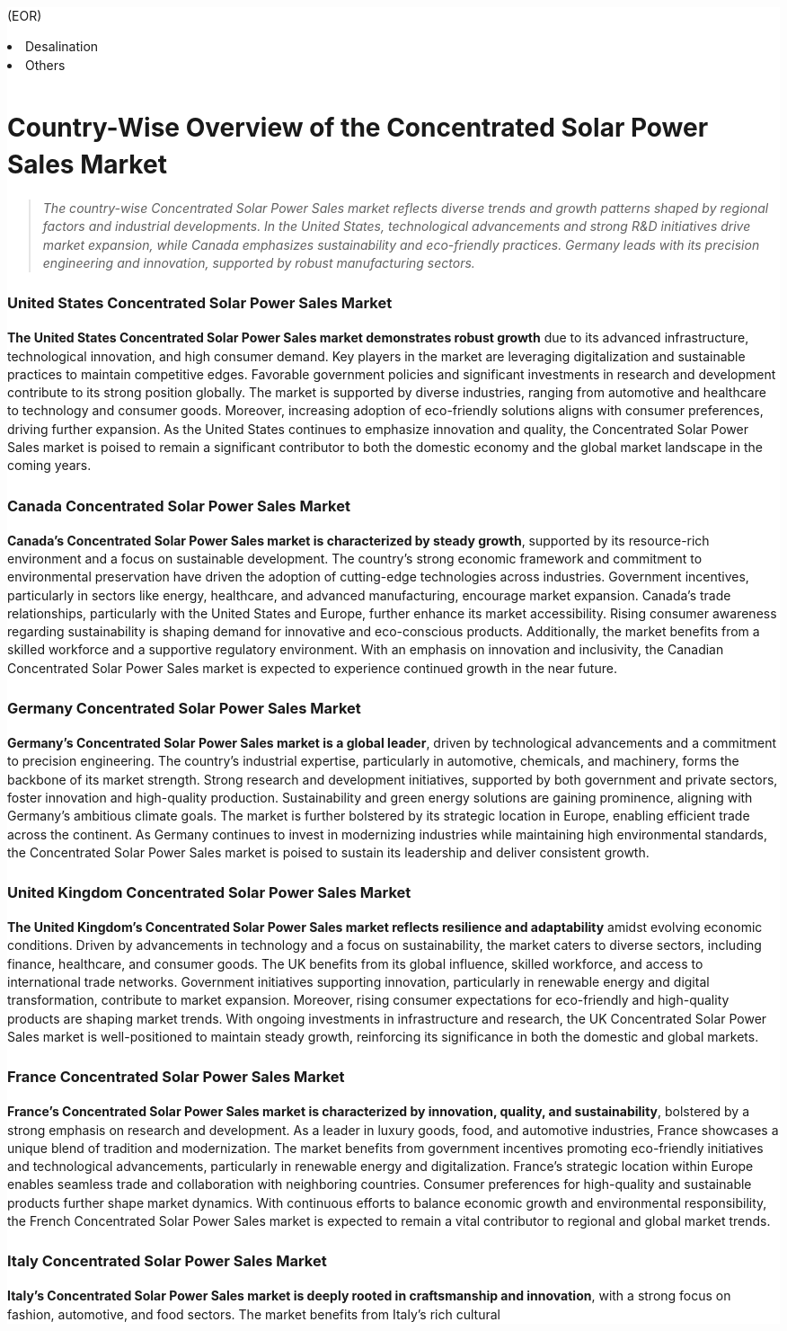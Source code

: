 (EOR)</li><li>Desalination</li><li>Others</li></ul><h1><span class="">Country-Wise Overview of the Concentrated Solar Power Sales Market<br /></span></h1><blockquote><p><em><span class="">The country-wise Concentrated Solar Power Sales market reflects diverse trends and growth patterns shaped by regional factors and industrial developments. In the United States, technological advancements and strong R&amp;D initiatives drive market expansion, while Canada emphasizes sustainability and eco-friendly practices. Germany leads with its precision engineering and innovation, supported by robust manufacturing sectors.</span></em></p></blockquote><h3><strong>United States Concentrated Solar Power Sales Market</strong></h3><p><strong>The United States Concentrated Solar Power Sales market demonstrates robust growth</strong> due to its advanced infrastructure, technological innovation, and high consumer demand. Key players in the market are leveraging digitalization and sustainable practices to maintain competitive edges. Favorable government policies and significant investments in research and development contribute to its strong position globally. The market is supported by diverse industries, ranging from automotive and healthcare to technology and consumer goods. Moreover, increasing adoption of eco-friendly solutions aligns with consumer preferences, driving further expansion. As the United States continues to emphasize innovation and quality, the Concentrated Solar Power Sales market is poised to remain a significant contributor to both the domestic economy and the global market landscape in the coming years.</p><h3><strong>Canada Concentrated Solar Power Sales Market</strong></h3><p><strong>Canada&rsquo;s Concentrated Solar Power Sales market is characterized by steady growth</strong>, supported by its resource-rich environment and a focus on sustainable development. The country&rsquo;s strong economic framework and commitment to environmental preservation have driven the adoption of cutting-edge technologies across industries. Government incentives, particularly in sectors like energy, healthcare, and advanced manufacturing, encourage market expansion. Canada&rsquo;s trade relationships, particularly with the United States and Europe, further enhance its market accessibility. Rising consumer awareness regarding sustainability is shaping demand for innovative and eco-conscious products. Additionally, the market benefits from a skilled workforce and a supportive regulatory environment. With an emphasis on innovation and inclusivity, the Canadian Concentrated Solar Power Sales market is expected to experience continued growth in the near future.</p><h3><strong>Germany Concentrated Solar Power Sales Market</strong></h3><p><strong>Germany&rsquo;s Concentrated Solar Power Sales market is a global leader</strong>, driven by technological advancements and a commitment to precision engineering. The country&rsquo;s industrial expertise, particularly in automotive, chemicals, and machinery, forms the backbone of its market strength. Strong research and development initiatives, supported by both government and private sectors, foster innovation and high-quality production. Sustainability and green energy solutions are gaining prominence, aligning with Germany&rsquo;s ambitious climate goals. The market is further bolstered by its strategic location in Europe, enabling efficient trade across the continent. As Germany continues to invest in modernizing industries while maintaining high environmental standards, the Concentrated Solar Power Sales market is poised to sustain its leadership and deliver consistent growth.</p><h3><strong>United Kingdom Concentrated Solar Power Sales Market</strong></h3><p><strong>The United Kingdom&rsquo;s Concentrated Solar Power Sales market reflects resilience and adaptability</strong> amidst evolving economic conditions. Driven by advancements in technology and a focus on sustainability, the market caters to diverse sectors, including finance, healthcare, and consumer goods. The UK benefits from its global influence, skilled workforce, and access to international trade networks. Government initiatives supporting innovation, particularly in renewable energy and digital transformation, contribute to market expansion. Moreover, rising consumer expectations for eco-friendly and high-quality products are shaping market trends. With ongoing investments in infrastructure and research, the UK Concentrated Solar Power Sales market is well-positioned to maintain steady growth, reinforcing its significance in both the domestic and global markets.</p><h3><strong>France Concentrated Solar Power Sales Market</strong></h3><p><strong>France&rsquo;s Concentrated Solar Power Sales market is characterized by innovation, quality, and sustainability</strong>, bolstered by a strong emphasis on research and development. As a leader in luxury goods, food, and automotive industries, France showcases a unique blend of tradition and modernization. The market benefits from government incentives promoting eco-friendly initiatives and technological advancements, particularly in renewable energy and digitalization. France&rsquo;s strategic location within Europe enables seamless trade and collaboration with neighboring countries. Consumer preferences for high-quality and sustainable products further shape market dynamics. With continuous efforts to balance economic growth and environmental responsibility, the French Concentrated Solar Power Sales market is expected to remain a vital contributor to regional and global market trends.</p><h3><strong>Italy Concentrated Solar Power Sales Market</strong></h3><p><strong>Italy&rsquo;s Concentrated Solar Power Sales market is deeply rooted in craftsmanship and innovation</strong>, with a strong focus on fashion, automotive, and food sectors. The market benefits from Italy&rsquo;s rich cultural